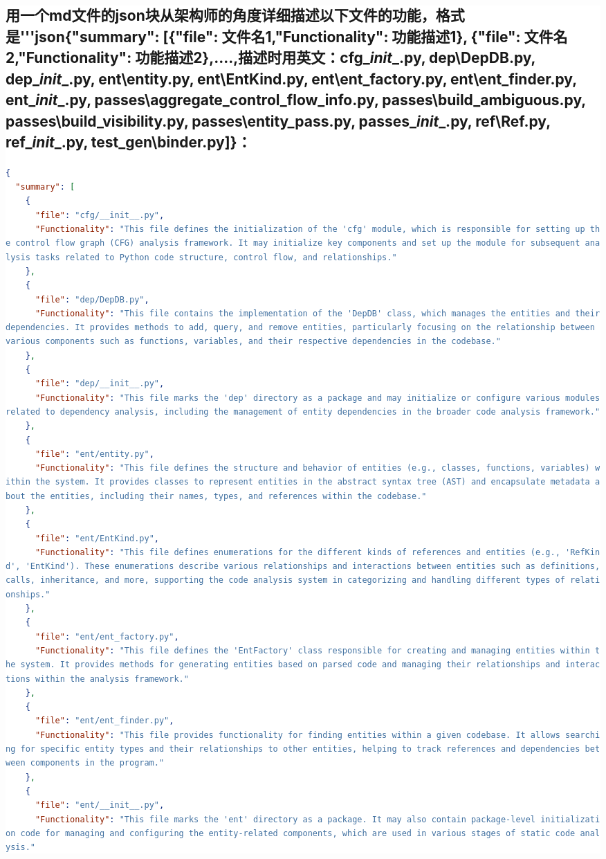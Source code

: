 ## 用一个md文件的json块从架构师的角度详细描述以下文件的功能，格式是'''json{"summary": [{"file": 文件名1,"Functionality": 功能描述1}, {"file": 文件名2,"Functionality": 功能描述2},....,描述时用英文：cfg\__init__.py, dep\DepDB.py, dep\__init__.py, ent\entity.py, ent\EntKind.py, ent\ent_factory.py, ent\ent_finder.py, ent\__init__.py, passes\aggregate_control_flow_info.py, passes\build_ambiguous.py, passes\build_visibility.py, passes\entity_pass.py, passes\__init__.py, ref\Ref.py, ref\__init__.py, test_gen\binder.py]}：

```json
{
  "summary": [
    {
      "file": "cfg/__init__.py",
      "Functionality": "This file defines the initialization of the 'cfg' module, which is responsible for setting up the control flow graph (CFG) analysis framework. It may initialize key components and set up the module for subsequent analysis tasks related to Python code structure, control flow, and relationships."
    },
    {
      "file": "dep/DepDB.py",
      "Functionality": "This file contains the implementation of the 'DepDB' class, which manages the entities and their dependencies. It provides methods to add, query, and remove entities, particularly focusing on the relationship between various components such as functions, variables, and their respective dependencies in the codebase."
    },
    {
      "file": "dep/__init__.py",
      "Functionality": "This file marks the 'dep' directory as a package and may initialize or configure various modules related to dependency analysis, including the management of entity dependencies in the broader code analysis framework."
    },
    {
      "file": "ent/entity.py",
      "Functionality": "This file defines the structure and behavior of entities (e.g., classes, functions, variables) within the system. It provides classes to represent entities in the abstract syntax tree (AST) and encapsulate metadata about the entities, including their names, types, and references within the codebase."
    },
    {
      "file": "ent/EntKind.py",
      "Functionality": "This file defines enumerations for the different kinds of references and entities (e.g., 'RefKind', 'EntKind'). These enumerations describe various relationships and interactions between entities such as definitions, calls, inheritance, and more, supporting the code analysis system in categorizing and handling different types of relationships."
    },
    {
      "file": "ent/ent_factory.py",
      "Functionality": "This file defines the 'EntFactory' class responsible for creating and managing entities within the system. It provides methods for generating entities based on parsed code and managing their relationships and interactions within the analysis framework."
    },
    {
      "file": "ent/ent_finder.py",
      "Functionality": "This file provides functionality for finding entities within a given codebase. It allows searching for specific entity types and their relationships to other entities, helping to track references and dependencies between components in the program."
    },
    {
      "file": "ent/__init__.py",
      "Functionality": "This file marks the 'ent' directory as a package. It may also contain package-level initialization code for managing and configuring the entity-related components, which are used in various stages of static code analysis."
```
